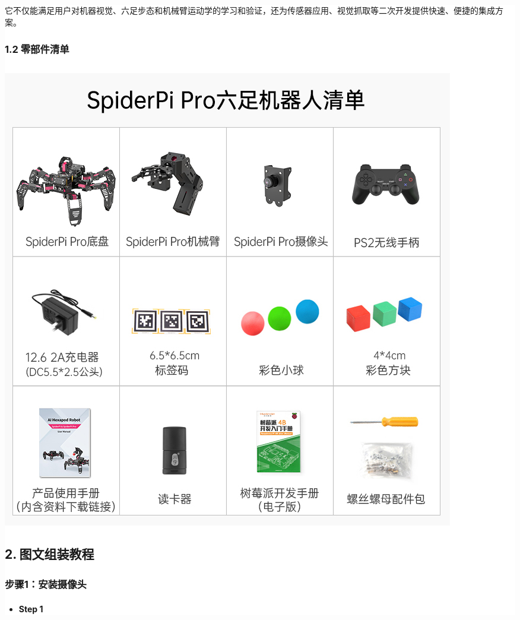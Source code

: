 它不仅能满足用户对机器视觉、六足步态和机械臂运动学的学习和验证，还为传感器应用、视觉抓取等二次开发提供快速、便捷的集成方案。

### 1.2 零部件清单

<img src="../_static/media/chapter_1/section_1/image2.jpeg"  alt="SpiderPi-Pro详情最新2024_29" />

## 2. 图文组装教程

### 步骤1：安装摄像头

- #### Step 1
